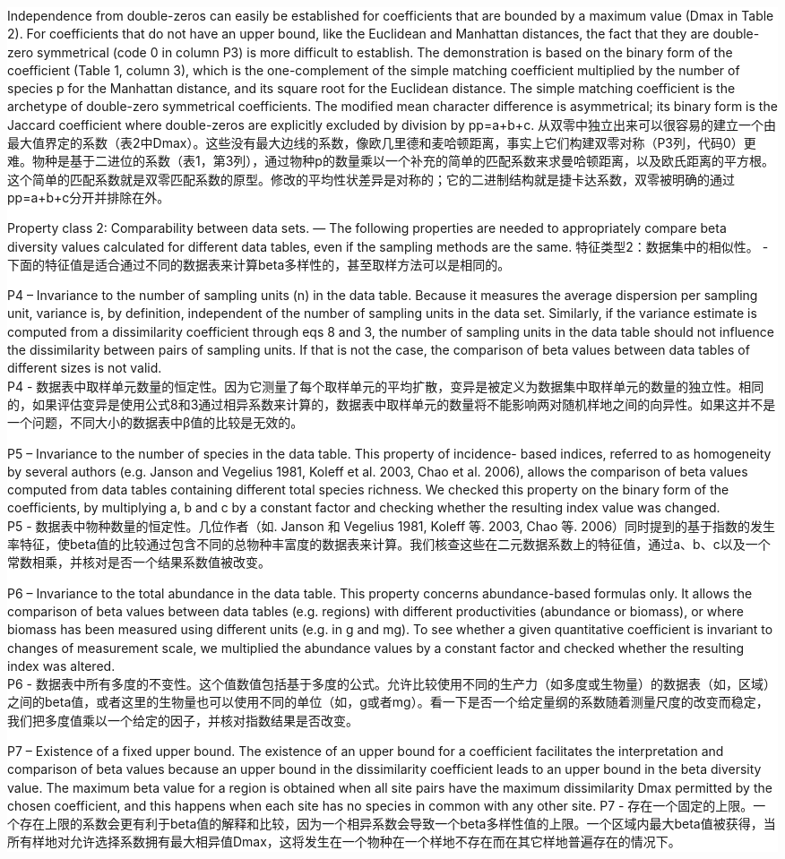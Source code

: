   Independence from double-zeros can easily be established for coefficients that are 
bounded by a maximum value (Dmax in Table 2). For coefficients that do not have an upper 
bound, like the Euclidean and Manhattan distances, the fact that they are double-zero 
symmetrical (code 0 in column P3) is more difficult to establish. The demonstration is based 
on the binary form of the coefficient (Table 1, column 3), which is the one-complement of the 
simple matching coefficient multiplied by the number of species p for the Manhattan 
distance, and its square root for the Euclidean distance. The simple matching coefficient is the 
archetype of double-zero symmetrical coefficients. The modified mean character difference is 
asymmetrical; its binary form is the Jaccard coefficient where double-zeros are explicitly 
excluded by division by pp=a+b+c. 
   从双零中独立出来可以很容易的建立一个由最大值界定的系数（表2中Dmax）。这些没有最大边线的系数，像欧几里德和麦哈顿距离，事实上它们构建双零对称（P3列，代码0）更难。物种是基于二进位的系数（表1，第3列），通过物种p的数量乘以一个补充的简单的匹配系数来求曼哈顿距离，以及欧氏距离的平方根。这个简单的匹配系数就是双零匹配系数的原型。修改的平均性状差异是对称的；它的二进制结构就是捷卡达系数，双零被明确的通过 pp=a+b+c分开并排除在外。

  Property class 2: Comparability between data sets. — The following properties are 
needed to appropriately compare beta diversity values calculated for different data tables, 
even if the sampling methods are the same. 
  特征类型2：数据集中的相似性。 - 下面的特征值是适合通过不同的数据表来计算beta多样性的，甚至取样方法可以是相同的。

P4 – Invariance to the number of sampling units (n) in the data table. Because it 
measures the average dispersion per sampling unit, variance is, by definition, independent of 
the number of sampling units in the data set. Similarly, if the variance estimate is computed 
from a dissimilarity coefficient through eqs 8 and 3, the number of sampling units in the data 
table should not influence the dissimilarity between pairs of sampling units. If that is not the 
case, the comparison of beta values between data tables of different sizes is not valid.  
P4 - 数据表中取样单元数量的恒定性。因为它测量了每个取样单元的平均扩散，变异是被定义为数据集中取样单元的数量的独立性。相同的，如果评估变异是使用公式8和3通过相异系数来计算的，数据表中取样单元的数量将不能影响两对随机样地之间的向异性。如果这并不是一个问题，不同大小的数据表中β值的比较是无效的。

P5 – Invariance to the number of species in the data table. This property of incidence-
based indices, referred to as homogeneity by several authors (e.g. Janson and Vegelius 1981, 
Koleff et al. 2003, Chao et al. 2006), allows the comparison of beta values computed from 
data tables containing different total species richness. We checked this property on the binary 
form of the coefficients, by multiplying a, b and c by a constant factor and checking whether 
the resulting index value was changed.  
P5 - 数据表中物种数量的恒定性。几位作者（如. Janson 和 Vegelius 1981, Koleff 等. 2003, Chao 等. 2006）同时提到的基于指数的发生率特征，使beta值的比较通过包含不同的总物种丰富度的数据表来计算。我们核查这些在二元数据系数上的特征值，通过a、b、c以及一个常数相乘，并核对是否一个结果系数值被改变。

P6 – Invariance to the total abundance in the data table. This property concerns abundance-based formulas only. It allows the comparison of beta values between data tables (e.g. regions) with different productivities (abundance or biomass), or where biomass has been measured using different units (e.g. in g and mg). To see whether a given quantitative coefficient is invariant to changes of measurement scale, we multiplied the abundance values by a constant factor and checked whether the resulting index was altered.  
P6 - 数据表中所有多度的不变性。这个值数值包括基于多度的公式。允许比较使用不同的生产力（如多度或生物量）的数据表（如，区域）之间的beta值，或者这里的生物量也可以使用不同的单位（如，g或者mg）。看一下是否一个给定量纲的系数随着测量尺度的改变而稳定，我们把多度值乘以一个给定的因子，并核对指数结果是否改变。

P7 – Existence of a fixed upper bound. The existence of an upper bound for a coefficient 
facilitates the interpretation and comparison of beta values because an upper bound in the 
dissimilarity coefficient leads to an upper bound in the beta diversity value. The maximum 
beta value for a region is obtained when all site pairs have the maximum dissimilarity Dmax 
permitted by the chosen coefficient, and this happens when each site has no species in 
common with any other site. 
P7 - 存在一个固定的上限。一个存在上限的系数会更有利于beta值的解释和比较，因为一个相异系数会导致一个beta多样性值的上限。一个区域内最大beta值被获得，当所有样地对允许选择系数拥有最大相异值Dmax，这将发生在一个物种在一个样地不存在而在其它样地普遍存在的情况下。
